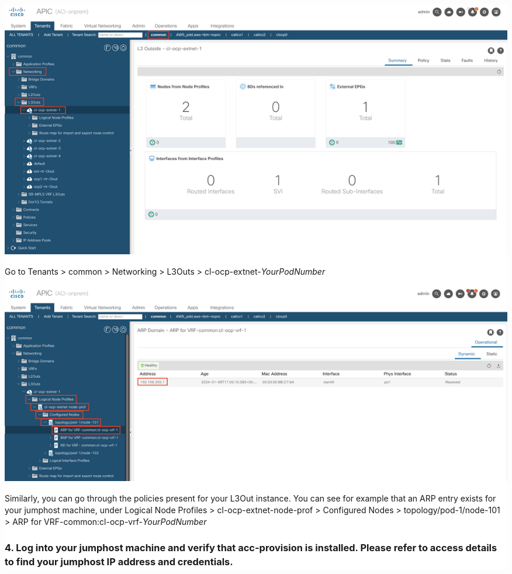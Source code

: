 ![screenshot3](assets/s1t1-img3.png)

Go to Tenants > common > Networking > L3Outs > cl-ocp-extnet-_YourPodNumber_

![screenshot4](assets/s1t1-img4.png)

Similarly, you can go through the policies present for your L3Out instance. You can see for example that an ARP entry exists for your jumphost machine, under Logical Node Profiles > cl-ocp-extnet-node-prof > Configured Nodes > topology/pod-1/node-101 > ARP for VRF-common:cl-ocp-vrf-_YourPodNumber_


### 4. Log into your jumphost machine and verify that acc-provision is installed. Please refer to access details to find your jumphost IP address and credentials.

